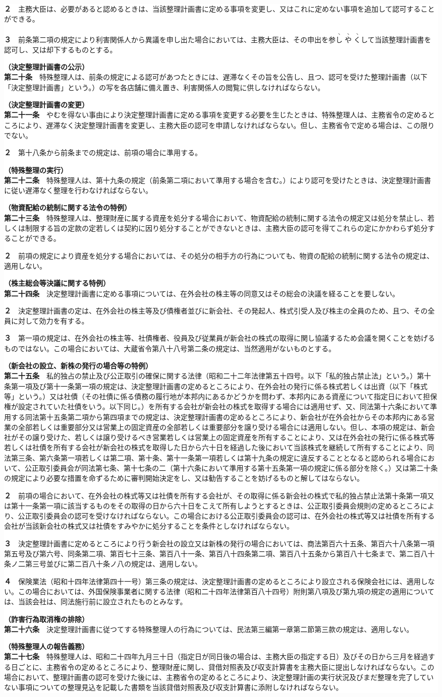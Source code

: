 **２**　主務大臣は、必要があると認めるときは、当該整理計画書に定める事項を変更し、又はこれに定めない事項を追加して認可することができる。  
  
**３**　前条第二項の規定により利害関係人から異議を申し出た場合においては、主務大臣は、その申出を参<ruby>し<rt>ヽ</rt></ruby>
                <ruby>や<rt>ヽ</rt></ruby>
                <ruby>く<rt>ヽ</rt></ruby>して当該整理計画書を認可し、又は却下するものとする。  
  
**（決定整理計画書の公示）**  
**第二十条**　特殊整理人は、前条の規定による認可があつたときには、遅滞なくその旨を公告し、且つ、認可を受けた整理計画書（以下「決定整理計画書」という。）の写を各店舗に備え置き、利害関係人の閲覧に供しなければならない。  
  
**（決定整理計画書の変更）**  
**第二十一条**　やむを得ない事由により決定整理計画書に定める事項を変更する必要を生じたときは、特殊整理人は、主務省令の定めるところにより、遅滞なく決定整理計画書を変更し、主務大臣の認可を申請しなければならない。但し、主務省令で定める場合は、この限りでない。  
  
**２**　第十八条から前条までの規定は、前項の場合に準用する。  
  
**（特殊整理の実行）**  
**第二十二条**　特殊整理人は、第十九条の規定（前条第二項において準用する場合を含む。）により認可を受けたときは、決定整理計画書に従い遅滞なく整理を行わなければならない。  
  
**（物資配給の統制に関する法令の特例）**  
**第二十三条**　特殊整理人は、整理財産に属する資産を処分する場合において、物資配給の統制に関する法令の規定又は処分を禁止し、若しくは制限する旨の定款の定若しくは契約に因り処分することができないときは、主務大臣の認可を得てこれらの定にかかわらず処分することができる。  
  
**２**　前項の規定により資産を処分する場合においては、その処分の相手方の行為についても、物資の配給の統制に関する法令の規定は、適用しない。  
  
**（株主総会等決議に関する特例）**  
**第二十四条**　決定整理計画書に定める事項については、在外会社の株主等の同意又はその総会の決議を経ることを要しない。  
  
**２**　決定整理計画書の定は、在外会社の株主等及び債権者並びに新会社、その発起人、株式引受人及び株主の全員のため、且つ、その全員に対して効力を有する。  
  
**３**　第一項の規定は、在外会社の株主等、社債権者、役員及び従業員が新会社の株式の取得に関し協議するため会議を開くことを妨げるものではない。この場合においては、大蔵省令第八十八号第二条の規定は、当然適用がないものとする。  
  
**（新会社の設立、新株の発行の場合等の特例）**  
**第二十五条**　私的独占の禁止及び公正取引の確保に関する法律（昭和二十二年法律第五十四号。以下「私的独占禁止法」という。）第十条第一項及び第十一条第一項の規定は、決定整理計画書の定めるところにより、在外会社の発行に係る株式若しくは出資（以下「株式等」という。）又は社債（その社債に係る債務の履行地が本邦内にあるかどうかを問わず、本邦内にある資産について指定日において担保権が設定されていた社債をいう。以下同じ。）を所有する会社が新会社の株式を取得する場合には適用せず、又、同法第十六条において準用する同法第十五条第二項から第四項までの規定は、決定整理計画書の定めるところにより、新会社が在外会社からその本邦内にある営業の全部若しくは重要部分又は営業上の固定資産の全部若しくは重要部分を譲り受ける場合には適用しない。但し、本項の規定は、新会社がその譲り受けた、若しくは譲り受けるべき営業若しくは営業上の固定資産を所有することにより、又は在外会社の発行に係る株式等若しくは社債を所有する会社が新会社の株式を取得した日から六十日を経過した後において当該株式を継続して所有することにより、同法第三条、第六条第一項若しくは第二項、第十条、第十一条第一項若しくは第十九条の規定に違反することとなると認められる場合において、公正取引委員会が同法第七条、第十七条の二（第十六条において準用する第十五条第一項の規定に係る部分を除く。）又は第二十条の規定により必要な措置を命ずるために審判開始決定をし、又は勧告することを妨げるものと解してはならない。  
  
**２**　前項の場合において、在外会社の株式等又は社債を所有する会社が、その取得に係る新会社の株式で私的独占禁止法第十条第一項又は第十一条第一項に該当するものをその取得の日から六十日をこえて所有しようとするときは、公正取引委員会規則の定めるところにより、公正取引委員会の認可を受けなければならない。この場合における公正取引委員会の認可は、在外会社の株式等又は社債を所有する会社が当該新会社の株式又は社債をすみやかに処分することを条件としなければならない。  
  
**３**　決定整理計画書に定めるところにより行う新会社の設立又は新株の発行の場合においては、商法第百六十五条、第百六十八条第一項第五号及び第六号、同条第二項、第百七十三条、第百八十一条、第百八十四条第二項、第百八十五条から第百八十七条まで、第二百八十条ノ二第三号並びに第二百八十条ノ八の規定は、適用しない。  
  
**４**　保険業法（昭和十四年法律第四十一号）第三条の規定は、決定整理計画書の定めるところにより設立される保険会社には、適用しない。この場合においては、外国保険事業者に関する法律（昭和二十四年法律第百八十四号）附則第八項及び第九項の規定の適用については、当該会社は、同法施行前に設立されたものとみなす。  
  
**（詐害行為取消権の排除）**  
**第二十六条**　決定整理計画書に従つてする特殊整理人の行為については、民法第三編第一章第二節第三款の規定は、適用しない。  
  
**（特殊整理人の報告義務）**  
**第二十七条**　特殊整理人は、昭和二十四年九月三十日（指定日が同日後の場合は、主務大臣の指定する日）及びその日から三月を経過する日ごとに、主務省令の定めるところにより、整理財産に関し、貸借対照表及び収支計算書を主務大臣に提出しなければならない。この場合において、整理計画書の認可を受けた後には、主務省令の定めるところにより、決定整理計画の実行状況及びまだ整理を完了していない事項についての整理見込を記載した書類を当該貸借対照表及び収支計算書に添附しなければならない。  
  